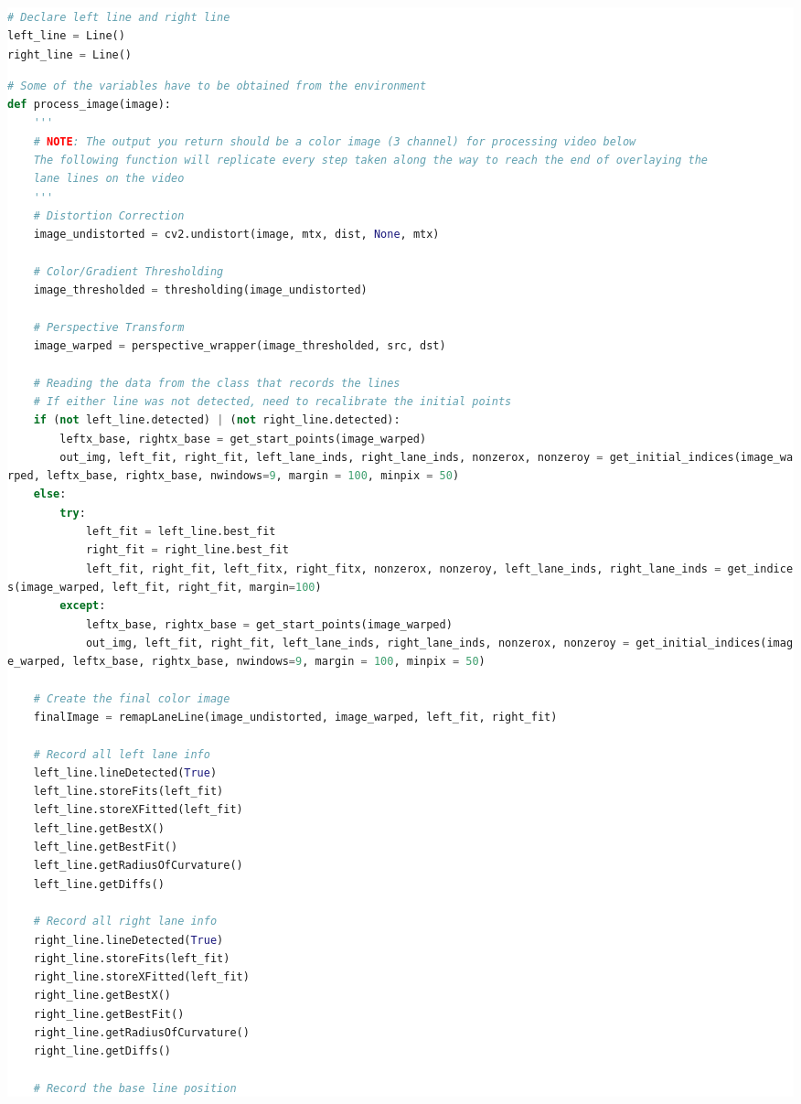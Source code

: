 
```python
# Declare left line and right line
left_line = Line()
right_line = Line()
```


```python
# Some of the variables have to be obtained from the environment
def process_image(image):
    '''
    # NOTE: The output you return should be a color image (3 channel) for processing video below
    The following function will replicate every step taken along the way to reach the end of overlaying the
    lane lines on the video
    '''
    # Distortion Correction
    image_undistorted = cv2.undistort(image, mtx, dist, None, mtx)
    
    # Color/Gradient Thresholding
    image_thresholded = thresholding(image_undistorted)
    
    # Perspective Transform
    image_warped = perspective_wrapper(image_thresholded, src, dst)
    
    # Reading the data from the class that records the lines
    # If either line was not detected, need to recalibrate the initial points
    if (not left_line.detected) | (not right_line.detected):
        leftx_base, rightx_base = get_start_points(image_warped)
        out_img, left_fit, right_fit, left_lane_inds, right_lane_inds, nonzerox, nonzeroy = get_initial_indices(image_warped, leftx_base, rightx_base, nwindows=9, margin = 100, minpix = 50)
    else:
        try:
            left_fit = left_line.best_fit
            right_fit = right_line.best_fit
            left_fit, right_fit, left_fitx, right_fitx, nonzerox, nonzeroy, left_lane_inds, right_lane_inds = get_indices(image_warped, left_fit, right_fit, margin=100)
        except:
            leftx_base, rightx_base = get_start_points(image_warped)
            out_img, left_fit, right_fit, left_lane_inds, right_lane_inds, nonzerox, nonzeroy = get_initial_indices(image_warped, leftx_base, rightx_base, nwindows=9, margin = 100, minpix = 50)

    # Create the final color image
    finalImage = remapLaneLine(image_undistorted, image_warped, left_fit, right_fit)
    
    # Record all left lane info
    left_line.lineDetected(True)
    left_line.storeFits(left_fit)
    left_line.storeXFitted(left_fit)
    left_line.getBestX()
    left_line.getBestFit()
    left_line.getRadiusOfCurvature()
    left_line.getDiffs()
    
    # Record all right lane info
    right_line.lineDetected(True)
    right_line.storeFits(left_fit)
    right_line.storeXFitted(left_fit)
    right_line.getBestX()
    right_line.getBestFit()
    right_line.getRadiusOfCurvature()
    right_line.getDiffs()
    
    # Record the base line position
```